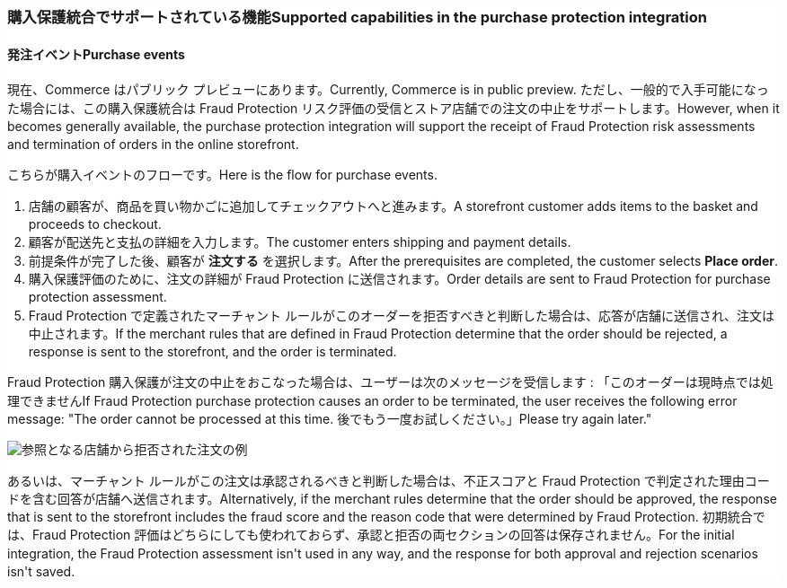 ### <a name="supported-capabilities-in-the-purchase-protection-integration"></a><span data-ttu-id="2f84a-126">購入保護統合でサポートされている機能</span><span class="sxs-lookup"><span data-stu-id="2f84a-126">Supported capabilities in the purchase protection integration</span></span>

#### <a name="purchase-events"></a><span data-ttu-id="2f84a-127">発注イベント</span><span class="sxs-lookup"><span data-stu-id="2f84a-127">Purchase events</span></span>

<span data-ttu-id="2f84a-128">現在、Commerce はパブリック プレビューにあります。</span><span class="sxs-lookup"><span data-stu-id="2f84a-128">Currently, Commerce is in public preview.</span></span> <span data-ttu-id="2f84a-129">ただし、一般的で入手可能になった場合には、この購入保護統合は Fraud Protection リスク評価の受信とストア店舗での注文の中止をサポートします。</span><span class="sxs-lookup"><span data-stu-id="2f84a-129">However, when it becomes generally available, the purchase protection integration will support the receipt of Fraud Protection risk assessments and termination of orders in the online storefront.</span></span>

<span data-ttu-id="2f84a-130">こちらが購入イベントのフローです。</span><span class="sxs-lookup"><span data-stu-id="2f84a-130">Here is the flow for purchase events.</span></span>

1. <span data-ttu-id="2f84a-131">店舗の顧客が、商品を買い物かごに追加してチェックアウトへと進みます。</span><span class="sxs-lookup"><span data-stu-id="2f84a-131">A storefront customer adds items to the basket and proceeds to checkout.</span></span>
2. <span data-ttu-id="2f84a-132">顧客が配送先と支払の詳細を入力します。</span><span class="sxs-lookup"><span data-stu-id="2f84a-132">The customer enters shipping and payment details.</span></span>
3. <span data-ttu-id="2f84a-133">前提条件が完了した後、顧客が **注文する** を選択します。</span><span class="sxs-lookup"><span data-stu-id="2f84a-133">After the prerequisites are completed, the customer selects **Place order**.</span></span>
4. <span data-ttu-id="2f84a-134">購入保護評価のために、注文の詳細が Fraud Protection に送信されます。</span><span class="sxs-lookup"><span data-stu-id="2f84a-134">Order details are sent to Fraud Protection for purchase protection assessment.</span></span>
5. <span data-ttu-id="2f84a-135">Fraud Protection で定義されたマーチャント ルールがこのオーダーを拒否すべきと判断した場合は、応答が店舗に送信され、注文は中止されます。</span><span class="sxs-lookup"><span data-stu-id="2f84a-135">If the merchant rules that are defined in Fraud Protection determine that the order should be rejected, a response is sent to the storefront, and the order is terminated.</span></span>

<span data-ttu-id="2f84a-136">Fraud Protection 購入保護が注文の中止をおこなった場合は、ユーザーは次のメッセージを受信します : 「このオーダーは現時点では処理できません</span><span class="sxs-lookup"><span data-stu-id="2f84a-136">If Fraud Protection purchase protection causes an order to be terminated, the user receives the following error message: "The order cannot be processed at this time.</span></span> <span data-ttu-id="2f84a-137">後でもう一度お試しください。」</span><span class="sxs-lookup"><span data-stu-id="2f84a-137">Please try again later."</span></span>

![参照となる店舗から拒否された注文の例](../media/Payments/SampleDFPReject.png)

<span data-ttu-id="2f84a-139">あるいは、マーチャント ルールがこの注文は承認されるべきと判断した場合は、不正スコアと Fraud Protection で判定された理由コードを含む回答が店舗へ送信されます。</span><span class="sxs-lookup"><span data-stu-id="2f84a-139">Alternatively, if the merchant rules determine that the order should be approved, the response that is sent to the storefront includes the fraud score and the reason code that were determined by Fraud Protection.</span></span> <span data-ttu-id="2f84a-140">初期統合では、Fraud Protection 評価はどちらにしても使われておらず、承認と拒否の両セクションの回答は保存されません。</span><span class="sxs-lookup"><span data-stu-id="2f84a-140">For the initial integration, the Fraud Protection assessment isn't used in any way, and the response for both approval and rejection scenarios isn't saved.</span></span>
